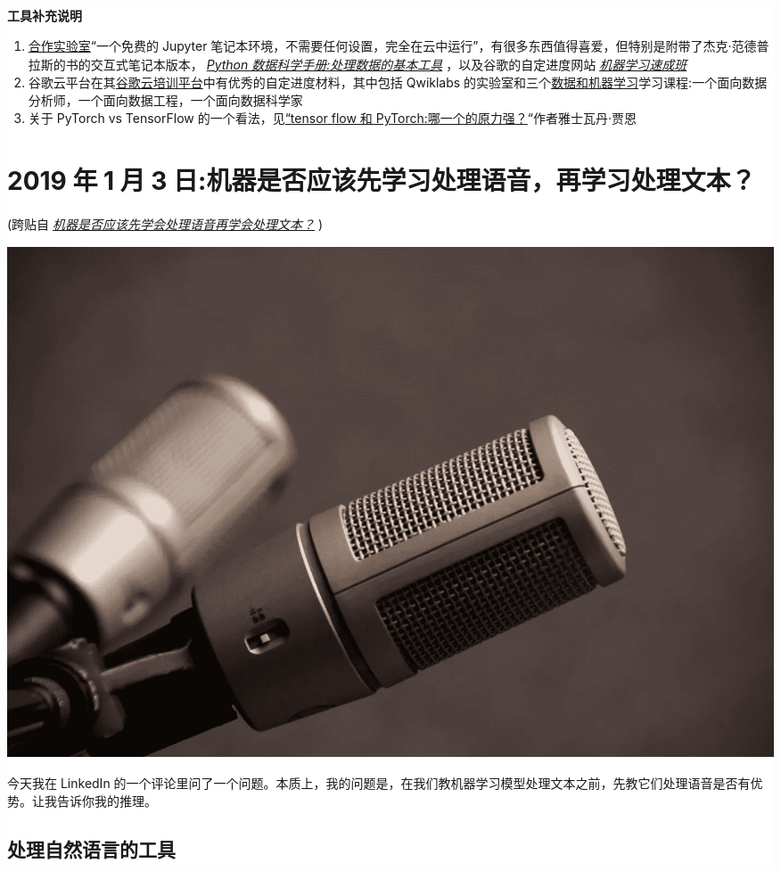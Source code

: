**工具补充说明**

1.  [合作实验室](https://colab.research.google.com/notebooks/welcome.ipynb)“一个免费的 Jupyter 笔记本环境，不需要任何设置，完全在云中运行”，有很多东西值得喜爱，但特别是附带了杰克·范德普拉斯的书的交互式笔记本版本， [*Python 数据科学手册:处理数据的基本工具*](https://colab.research.google.com/github/jakevdp/PythonDataScienceHandbook/blob/master/notebooks/Index.ipynb#scrollTo=sA1kJOJhW-Ge) ，以及谷歌的自定进度网站 [*机器学习速成班*](https://developers.google.com/machine-learning/crash-course/)
2.  谷歌云平台在其[谷歌云培训平台](https://cloud.google.com/training/)中有优秀的自定进度材料，其中包括 Qwiklabs 的实验室和三个[数据和机器学习](https://cloud.google.com/training/data-ml)学习课程:一个面向数据分析师，一个面向数据工程，一个面向数据科学家
3.  关于 PyTorch vs TensorFlow 的一个看法，见[“tensor flow 和 PyTorch:哪一个的原力强？](https://medium.com/@UdacityINDIA/tensorflow-or-pytorch-the-force-is-strong-with-which-one-68226bb7dab4)“作者雅士瓦丹·贾恩

# 2019 年 1 月 3 日:机器是否应该先学习处理语音，再学习处理文本？

(跨贴自 [*机器是否应该先学会处理语音再学会处理文本？*](https://ahumanlearningmachinelearning.com/2019/01/03/should-machines-learn-to-process-speech-before-they-learn-to-process-text/) )

![](img/dcb8695cfa11d5585fe8499907e27984.png)

今天我在 LinkedIn 的一个评论里问了一个问题。本质上，我的问题是，在我们教机器学习模型处理文本之前，先教它们处理语音是否有优势。让我告诉你我的推理。

## 处理自然语言的工具

